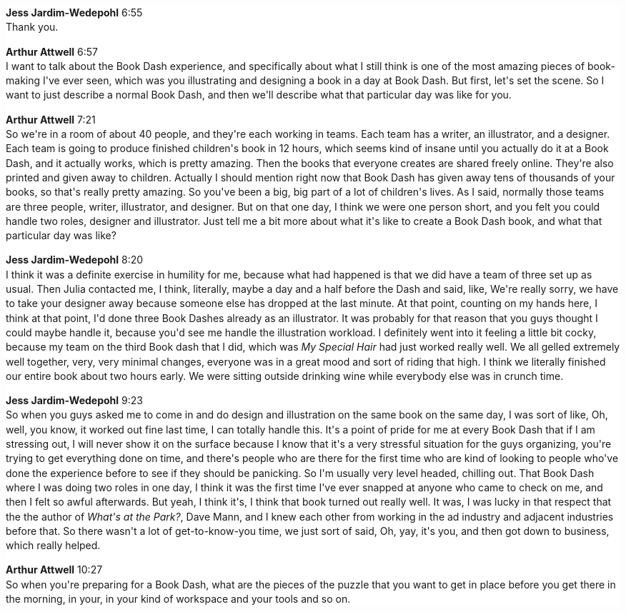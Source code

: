 **Jess Jardim-Wedepohl**  6:55  
Thank you. 

**Arthur Attwell**  6:57  
I want to talk about the Book Dash experience, and specifically about what I still think is one of the most amazing pieces of book-making I've ever seen, which was you illustrating and designing a book in a day at Book Dash. But first, let's set the scene. So I want to just describe a normal Book Dash, and then we'll describe what that particular day was like for you. 

**Arthur Attwell**  7:21  
So we're in a room of about 40 people, and they're each working in teams. Each team has a writer, an illustrator, and a designer. Each team is going to produce finished children's book in 12 hours, which seems kind of insane until you actually do it at a Book Dash, and it actually works, which is pretty amazing. Then the books that everyone creates are shared freely online. They're also printed and given away to children. Actually I should mention right now that Book Dash has given away tens of thousands of your books, so that's really pretty amazing. So you've been a big, big part of a lot of children's lives. As I said, normally those teams are three people, writer, illustrator, and designer. But on that one day, I think we were one person short, and you felt you could handle two roles, designer and illustrator. Just tell me a bit more about what it's like to create a Book Dash book, and what that particular day was like?

**Jess Jardim-Wedepohl**  8:20  
I think it was a definite exercise in humility for me, because what had happened is that we did have a team of three set up as usual. Then Julia contacted me, I think, literally, maybe a day and a half before the Dash and said, like, We're really sorry, we have to take your designer away because someone else has dropped at the last minute. At that point, counting on my hands here, I think at that point, I'd done three Book Dashes already as an illustrator. It was probably for that reason that you guys thought I could maybe handle it, because you'd see me handle the illustration workload. I definitely went into it feeling a little bit cocky, because my team on the third Book dash that I did, which was *My Special Hair* had just worked really well. We all gelled extremely well together, very, very minimal changes, everyone was in a great mood and sort of riding that high. I think we literally finished our entire book about two hours early. We were sitting outside drinking wine while everybody else was in crunch time. 

**Jess Jardim-Wedepohl**  9:23  
So when you guys asked me to come in and do design and illustration on the same book on the same day, I was sort of like, Oh, well, you know, it worked out fine last time, I can totally handle this. It's a point of pride for me at every Book Dash that if I am stressing out, I will never show it on the surface because I know that it's a very stressful situation for the guys organizing, you're trying to get everything done on time, and there's people who are there for the first time who are kind of looking to people who've done the experience before to see if they should be panicking. So I'm usually very level headed, chilling out. That Book Dash where I was doing two roles in one day, I think it was the first time I've ever snapped at anyone who came to check on me, and then I felt so awful afterwards. But yeah, I think it's, I think that book turned out really well. It was, I was lucky in that respect that the the author of *What's at the Park?*, Dave Mann, and I knew each other from working in the ad industry and adjacent industries before that. So there wasn't a lot of get-to-know-you time, we just sort of said, Oh, yay, it's you, and then got down to business, which really helped.

**Arthur Attwell**  10:27  
So when you're preparing for a Book Dash, what are the pieces of the puzzle that you want to get in place before you get there in the morning, in your, in your kind of workspace and your tools and so on.

